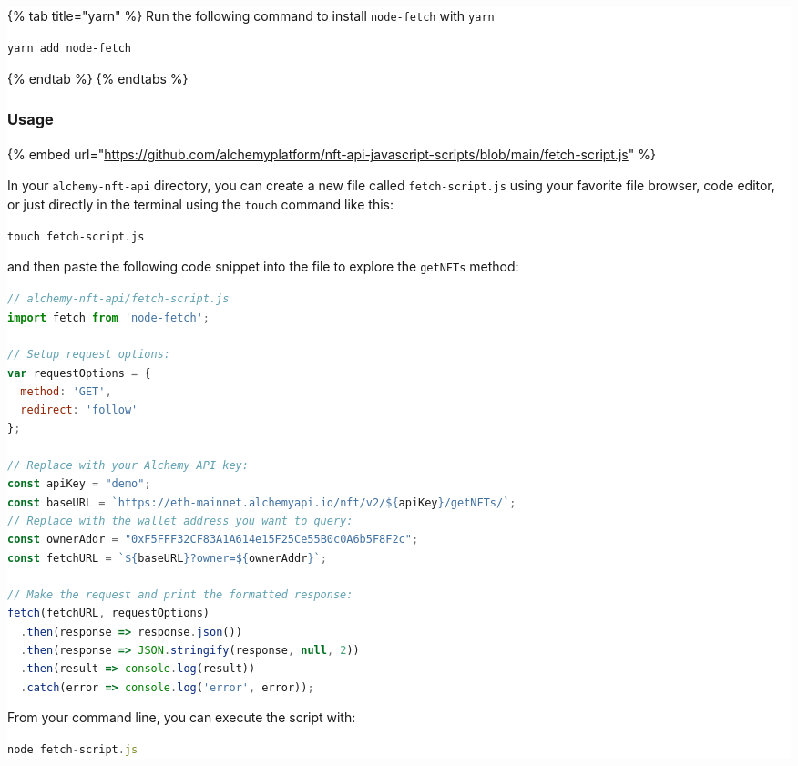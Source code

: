 {% tab title="yarn" %}
Run the following command to install `node-fetch` with `yarn`

```
yarn add node-fetch
```
{% endtab %}
{% endtabs %}

### Usage

{% embed url="https://github.com/alchemyplatform/nft-api-javascript-scripts/blob/main/fetch-script.js" %}

In your `alchemy-nft-api` directory, you can create a new file called `fetch-script.js` using your favorite file browser, code editor, or just directly in the terminal using the `touch` command like this:

```
touch fetch-script.js
```

and then paste the following code snippet into the file to explore the `getNFTs` method:

```javascript
// alchemy-nft-api/fetch-script.js
import fetch from 'node-fetch';

// Setup request options:
var requestOptions = {
  method: 'GET',
  redirect: 'follow'
};

// Replace with your Alchemy API key:
const apiKey = "demo";
const baseURL = `https://eth-mainnet.alchemyapi.io/nft/v2/${apiKey}/getNFTs/`;
// Replace with the wallet address you want to query:
const ownerAddr = "0xF5FFF32CF83A1A614e15F25Ce55B0c0A6b5F8F2c";
const fetchURL = `${baseURL}?owner=${ownerAddr}`;

// Make the request and print the formatted response:
fetch(fetchURL, requestOptions)
  .then(response => response.json())
  .then(response => JSON.stringify(response, null, 2))
  .then(result => console.log(result))
  .catch(error => console.log('error', error));

```

From your command line, you can execute the script with:

```javascript
node fetch-script.js
```
